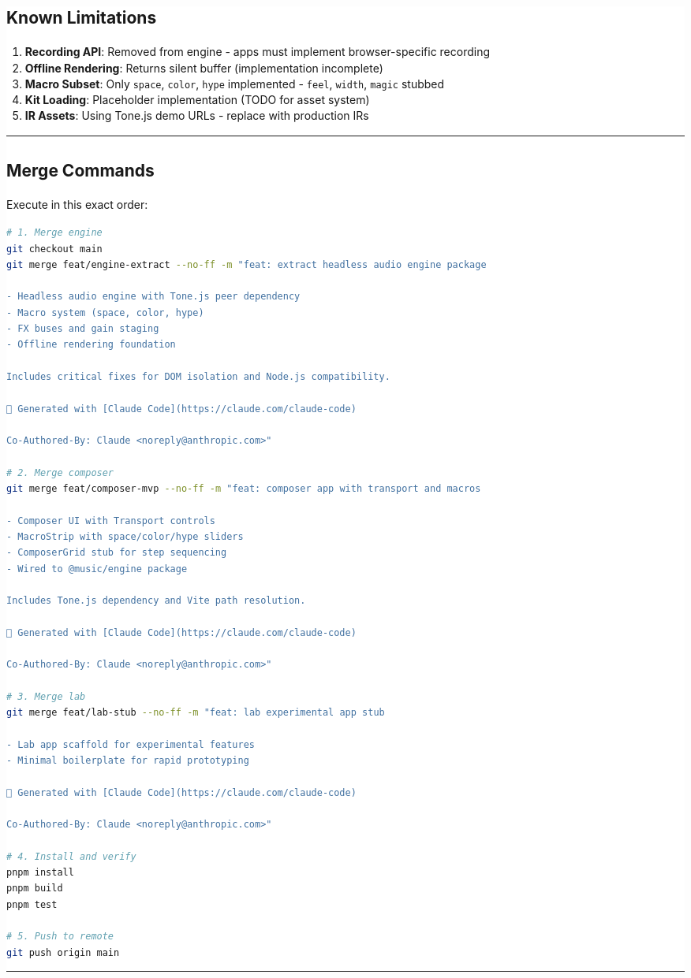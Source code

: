 ## Known Limitations

1. **Recording API**: Removed from engine - apps must implement browser-specific recording
2. **Offline Rendering**: Returns silent buffer (implementation incomplete)
3. **Macro Subset**: Only `space`, `color`, `hype` implemented - `feel`, `width`, `magic` stubbed
4. **Kit Loading**: Placeholder implementation (TODO for asset system)
5. **IR Assets**: Using Tone.js demo URLs - replace with production IRs

---

## Merge Commands

Execute in this exact order:

```bash
# 1. Merge engine
git checkout main
git merge feat/engine-extract --no-ff -m "feat: extract headless audio engine package

- Headless audio engine with Tone.js peer dependency
- Macro system (space, color, hype)
- FX buses and gain staging
- Offline rendering foundation

Includes critical fixes for DOM isolation and Node.js compatibility.

🤖 Generated with [Claude Code](https://claude.com/claude-code)

Co-Authored-By: Claude <noreply@anthropic.com>"

# 2. Merge composer
git merge feat/composer-mvp --no-ff -m "feat: composer app with transport and macros

- Composer UI with Transport controls
- MacroStrip with space/color/hype sliders
- ComposerGrid stub for step sequencing
- Wired to @music/engine package

Includes Tone.js dependency and Vite path resolution.

🤖 Generated with [Claude Code](https://claude.com/claude-code)

Co-Authored-By: Claude <noreply@anthropic.com>"

# 3. Merge lab
git merge feat/lab-stub --no-ff -m "feat: lab experimental app stub

- Lab app scaffold for experimental features
- Minimal boilerplate for rapid prototyping

🤖 Generated with [Claude Code](https://claude.com/claude-code)

Co-Authored-By: Claude <noreply@anthropic.com>"

# 4. Install and verify
pnpm install
pnpm build
pnpm test

# 5. Push to remote
git push origin main
```

---